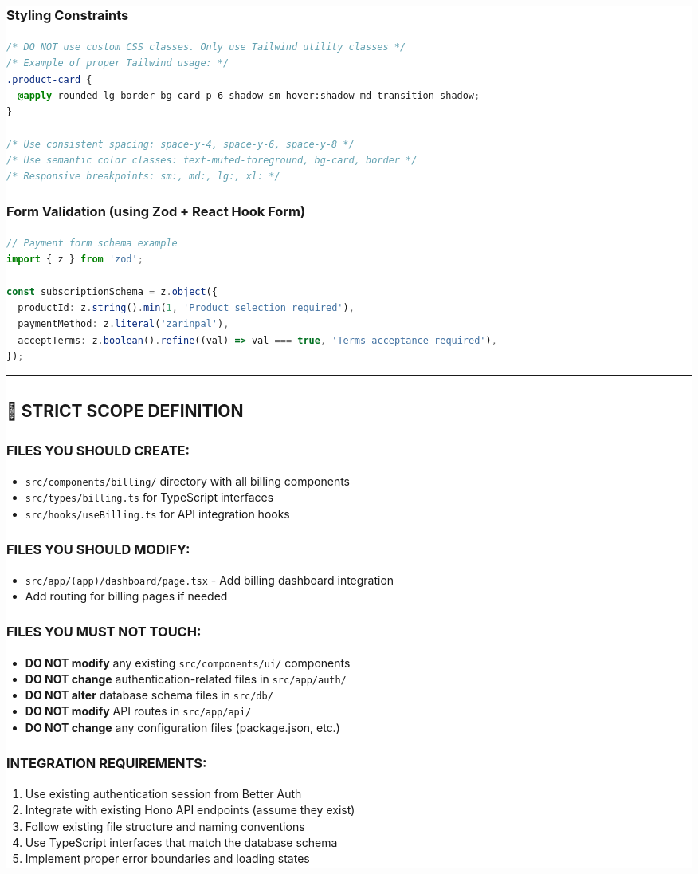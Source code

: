 ### Styling Constraints
```css
/* DO NOT use custom CSS classes. Only use Tailwind utility classes */
/* Example of proper Tailwind usage: */
.product-card {
  @apply rounded-lg border bg-card p-6 shadow-sm hover:shadow-md transition-shadow;
}

/* Use consistent spacing: space-y-4, space-y-6, space-y-8 */
/* Use semantic color classes: text-muted-foreground, bg-card, border */
/* Responsive breakpoints: sm:, md:, lg:, xl: */
```

### Form Validation (using Zod + React Hook Form)
```typescript
// Payment form schema example
import { z } from 'zod';

const subscriptionSchema = z.object({
  productId: z.string().min(1, 'Product selection required'),
  paymentMethod: z.literal('zarinpal'),
  acceptTerms: z.boolean().refine((val) => val === true, 'Terms acceptance required'),
});
```

---

## 🎯 STRICT SCOPE DEFINITION

### FILES YOU SHOULD CREATE:
- `src/components/billing/` directory with all billing components
- `src/types/billing.ts` for TypeScript interfaces
- `src/hooks/useBilling.ts` for API integration hooks

### FILES YOU SHOULD MODIFY:
- `src/app/(app)/dashboard/page.tsx` - Add billing dashboard integration
- Add routing for billing pages if needed

### FILES YOU MUST NOT TOUCH:
- **DO NOT modify** any existing `src/components/ui/` components
- **DO NOT change** authentication-related files in `src/app/auth/`  
- **DO NOT alter** database schema files in `src/db/`
- **DO NOT modify** API routes in `src/app/api/`
- **DO NOT change** any configuration files (package.json, etc.)

### INTEGRATION REQUIREMENTS:
1. Use existing authentication session from Better Auth
2. Integrate with existing Hono API endpoints (assume they exist)
3. Follow existing file structure and naming conventions
4. Use TypeScript interfaces that match the database schema
5. Implement proper error boundaries and loading states
